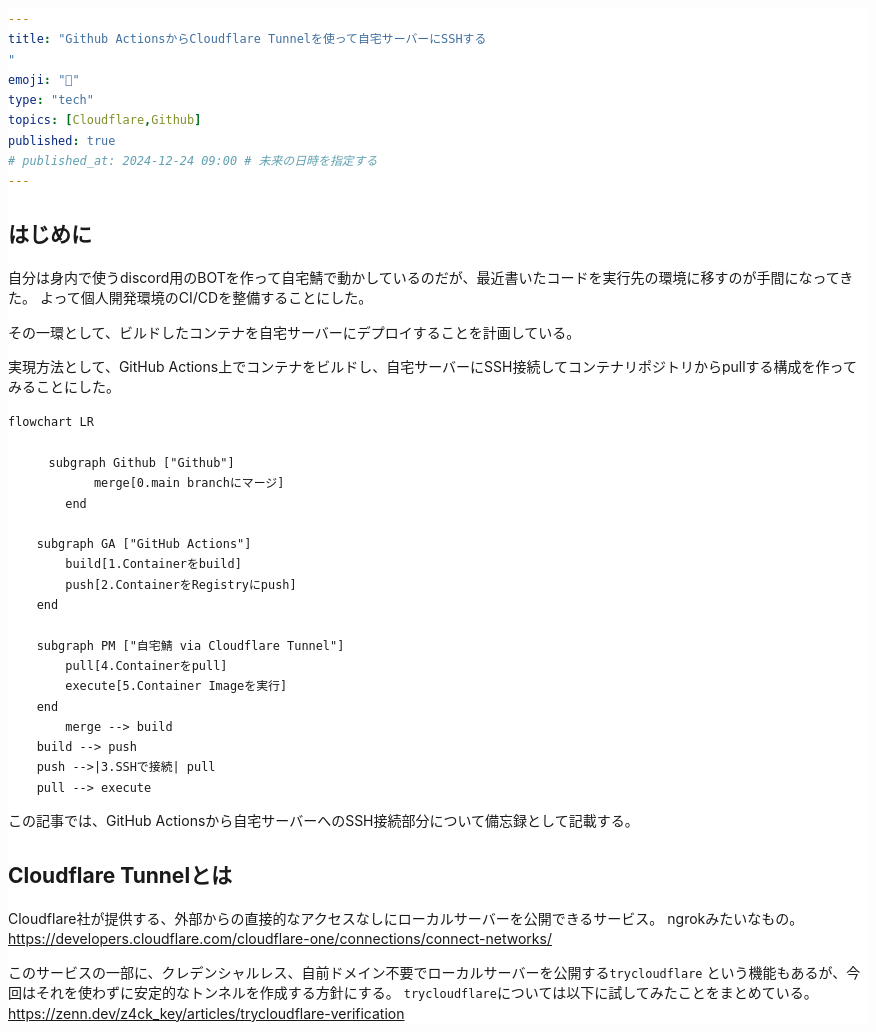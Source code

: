 ```yaml
---
title: "Github ActionsからCloudflare Tunnelを使って自宅サーバーにSSHする
"
emoji: "🦎"
type: "tech"
topics: [Cloudflare,Github]
published: true
# published_at: 2024-12-24 09:00 # 未来の日時を指定する
---
```

## はじめに
自分は身内で使うdiscord用のBOTを作って自宅鯖で動かしているのだが、最近書いたコードを実行先の環境に移すのが手間になってきた。
よって個人開発環境のCI/CDを整備することにした。

その一環として、ビルドしたコンテナを自宅サーバーにデプロイすることを計画している。

実現方法として、GitHub Actions上でコンテナをビルドし、自宅サーバーにSSH接続してコンテナリポジトリからpullする構成を作ってみることにした。

```mermaid
flowchart LR

	　subgraph Github ["Github"]
			merge[0.main branchにマージ]
		end
		
    subgraph GA ["GitHub Actions"]
        build[1.Containerをbuild]
        push[2.ContainerをRegistryにpush]
    end

    subgraph PM ["自宅鯖 via Cloudflare Tunnel"]
        pull[4.Containerをpull]
        execute[5.Container Imageを実行]
    end
		merge --> build
    build --> push
    push -->|3.SSHで接続| pull
    pull --> execute

```

この記事では、GitHub Actionsから自宅サーバーへのSSH接続部分について備忘録として記載する。

## Cloudflare Tunnelとは
Cloudflare社が提供する、外部からの直接的なアクセスなしにローカルサーバーを公開できるサービス。
ngrokみたいなもの。
https://developers.cloudflare.com/cloudflare-one/connections/connect-networks/

このサービスの一部に、クレデンシャルレス、自前ドメイン不要でローカルサーバーを公開する`trycloudflare` という機能もあるが、今回はそれを使わずに安定的なトンネルを作成する方針にする。
`trycloudflare`については以下に試してみたことをまとめている。
https://zenn.dev/z4ck_key/articles/trycloudflare-verification
